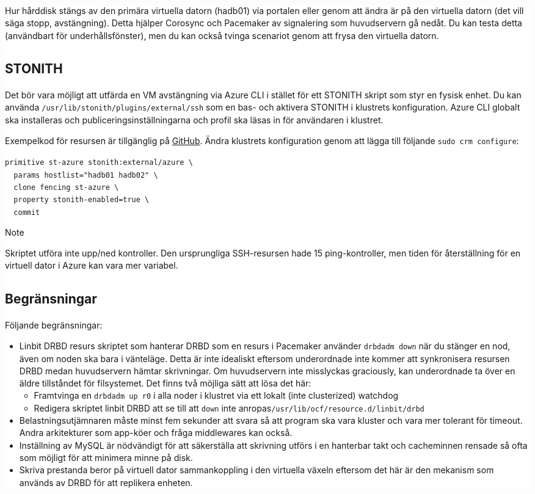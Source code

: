 Hur hårddisk stängs av den primära virtuella datorn (hadb01) via portalen eller genom att ändra är på den virtuella datorn (det vill säga stopp, avstängning). Detta hjälper Corosync och Pacemaker av signalering som huvudservern gå nedåt. Du kan testa detta (användbart för underhållsfönster), men du kan också tvinga scenariot genom att frysa den virtuella datorn.

## <a name="stonith"></a>STONITH
Det bör vara möjligt att utfärda en VM avstängning via Azure CLI i stället för ett STONITH skript som styr en fysisk enhet. Du kan använda `/usr/lib/stonith/plugins/external/ssh` som en bas- och aktivera STONITH i klustrets konfiguration. Azure CLI globalt ska installeras och publiceringsinställningarna och profil ska läsas in för användaren i klustret.

Exempelkod för resursen är tillgänglig på [GitHub](https://github.com/bureado/aztonith). Ändra klustrets konfiguration genom att lägga till följande `sudo crm configure`:

    primitive st-azure stonith:external/azure \
      params hostlist="hadb01 hadb02" \
      clone fencing st-azure \
      property stonith-enabled=true \
      commit

> [!NOTE]
> Skriptet utföra inte upp/ned kontroller. Den ursprungliga SSH-resursen hade 15 ping-kontroller, men tiden för återställning för en virtuell dator i Azure kan vara mer variabel.

## <a name="limitations"></a>Begränsningar
Följande begränsningar:

* Linbit DRBD resurs skriptet som hanterar DRBD som en resurs i Pacemaker använder `drbdadm down` när du stänger en nod, även om noden ska bara i vänteläge. Detta är inte idealiskt eftersom underordnade inte kommer att synkronisera resursen DRBD medan huvudservern hämtar skrivningar. Om huvudservern inte misslyckas graciously, kan underordnade ta över en äldre tillståndet för filsystemet. Det finns två möjliga sätt att lösa det här:
  * Framtvinga en `drbdadm up r0` i alla noder i klustret via ett lokalt (inte clusterized) watchdog
  * Redigera skriptet linbit DRBD att se till att `down` inte anropas`/usr/lib/ocf/resource.d/linbit/drbd`
* Belastningsutjämnaren måste minst fem sekunder att svara så att program ska vara kluster och vara mer tolerant för timeout. Andra arkitekturer som app-köer och fråga middlewares kan också.
* Inställning av MySQL är nödvändigt för att säkerställa att skrivning utförs i en hanterbar takt och cacheminnen rensade så ofta som möjligt för att minimera minne på disk.
* Skriva prestanda beror på virtuell dator sammankoppling i den virtuella växeln eftersom det här är den mekanism som används av DRBD för att replikera enheten.
